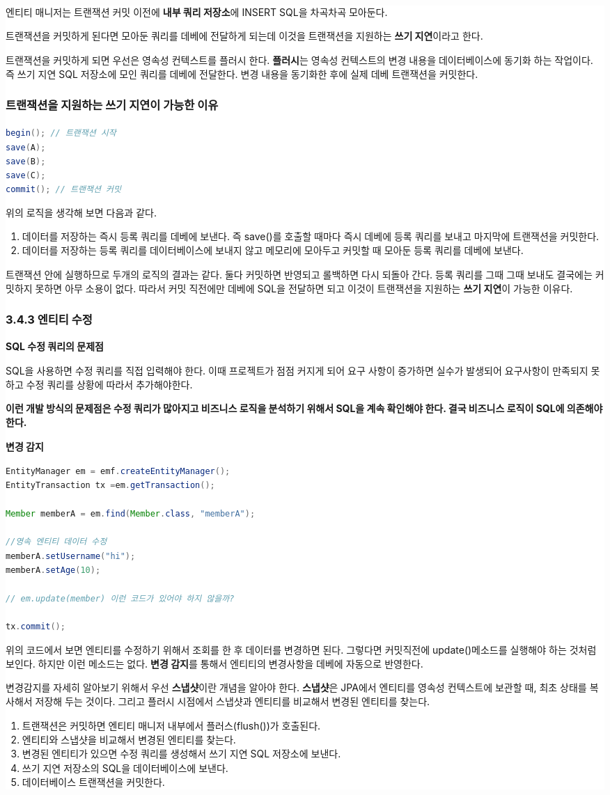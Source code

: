 엔티티 매니저는 트랜잭션 커밋 이전에 **내부 쿼리 저장소**에 INSERT SQL을 차곡차곡 모아둔다.

트랜잭션을 커밋하게 된다면 모아둔 쿼리를 데베에 전달하게 되는데 이것을 트랜잭션을 지원하는 **쓰기 지연**이라고 한다.

트랜잭션을 커밋하게 되면 우선은 영속성 컨텍스트를 플러시 한다. **플러시**는 영속성 컨텍스트의 변경 내용을 데이터베이스에 동기화 하는 작업이다. 즉 쓰기 지연 SQL 저장소에 모인 쿼리를 데베에 전달한다. 변경 내용을 동기화한 후에 실제 데베 트랜잭션을 커밋한다.

### 트랜잭션을 지원하는 쓰기 지연이 가능한 이유

```java
begin(); // 트랜잭션 시작
save(A);
save(B);
save(C);
commit(); // 트랜잭션 커밋
```

위의 로직을 생각해 보면 다음과 같다.

1. 데이터를 저장하는 즉시 등록 쿼리를 데베에 보낸다. 즉 save()를 호출할 때마다 즉시 데베에 등록 쿼리를 보내고 마지막에 트랜잭션을 커밋한다.
2. 데이터를 저장하는 등록 쿼리를 데이터베이스에 보내지 않고 메모리에 모아두고 커밋할 때 모아둔 등록 쿼리를 데베에 보낸다.

트랜잭션 안에 실행하므로 두개의 로직의 결과는 같다. 둘다 커밋하면 반영되고 롤백하면 다시 되돌아 간다. 등록 쿼리를 그때 그때 보내도 결국에는 커밋하지 못하면 아무 소용이 없다. 따라서 커밋 직전에만 데베에 SQL을 전달하면 되고 이것이 트랜잭션을 지원하는 **쓰기 지연**이 가능한 이유다.

### 3.4.3 엔티티 수정

**SQL 수정 쿼리의 문제점**

SQL을 사용하면 수정 쿼리를 직접 입력해야 한다. 이때 프로젝트가 점점 커지게 되어 요구 사항이 증가하면 실수가 발생되어 요구사항이 만족되지 못하고 수정 쿼리를 상황에 따라서 추가해야한다.

**이런 개발 방식의 문제점은 수정 쿼리가 많아지고 비즈니스 로직을 분석하기 위해서 SQL을 계속 확인해야 한다. 결국 비즈니스 로직이 SQL에 의존해야 한다.**

**변경 감지**

```java
EntityManager em = emf.createEntityManager();
EntityTransaction tx =em.getTransaction();

Member memberA = em.find(Member.class, "memberA");

//영속 엔티티 데이터 수정
memberA.setUsername("hi");
memberA.setAge(10);

// em.update(member) 이런 코드가 있어야 하지 않을까?

tx.commit();
```

위의 코드에서 보면 엔티티를 수정하기 위해서 조회를 한 후 데이터를 변경하면 된다. 그렇다면 커밋직전에 update()메소드를 실행해야 하는 것처럼 보인다. 하지만 이런 메소드는 없다. **변경 감지**를 통해서 엔티티의 변경사항을 데베에 자동으로 반영한다.

변경감지를 자세히 알아보기 위해서 우선 **스냅샷**이란 개념을 알아야 한다. **스냅샷**은 JPA에서 엔티티를 영속성 컨텍스트에 보관할 때, 최초 상태를 복사해서 저장해 두는 것이다. 그리고 플러시 시점에서 스냅샷과 엔티티를 비교해서 변경된 엔티티를 찾는다.

1. 트랜잭션은 커밋하면 엔티티 매니저 내부에서 플러스(flush())가 호출된다.
2. 엔티티와 스냅샷을 비교해서 변경된 엔티티를 찾는다.
3. 변경된 엔티티가 있으면 수정 쿼리를 생성해서 쓰기 지연 SQL 저장소에 보낸다.
4. 쓰기 지연 저장소의 SQL을 데이터베이스에 보낸다.
5. 데이터베이스 트랜잭션을 커밋한다.
